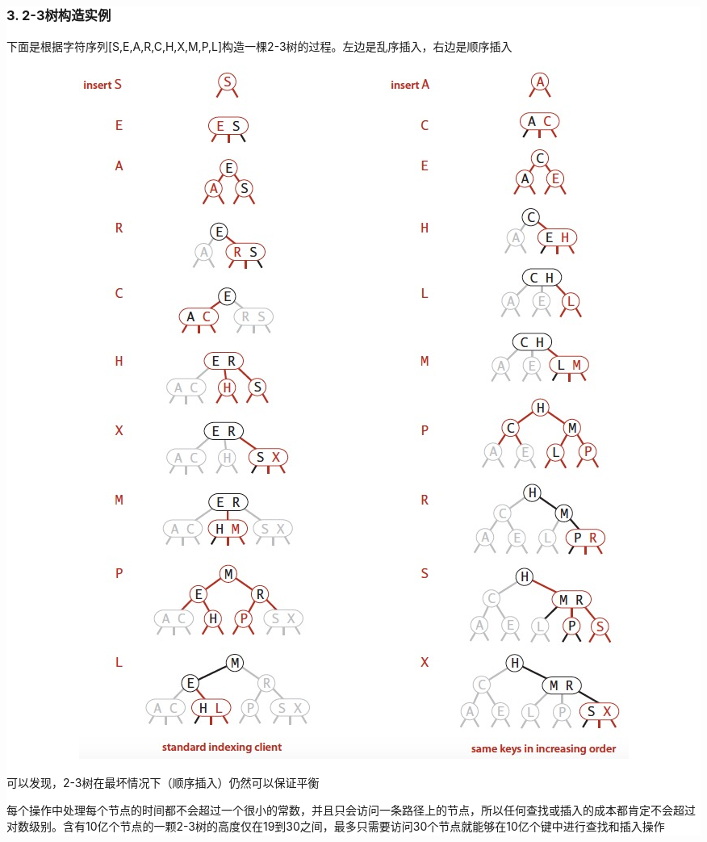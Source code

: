 ### 3. 2-3树构造实例

下面是根据字符序列[S,E,A,R,C,H,X,M,P,L]构造一棵2-3树的过程。左边是乱序插入，右边是顺序插入

<div align="center"> <img src="../pic/al-tree-8.png"/> </div>

可以发现，2-3树在最坏情况下（顺序插入）仍然可以保证平衡

每个操作中处理每个节点的时间都不会超过一个很小的常数，并且只会访问一条路径上的节点，所以任何查找或插入的成本都肯定不会超过对数级别。含有10亿个节点的一颗2-3树的高度仅在19到30之间，最多只需要访问30个节点就能够在10亿个键中进行查找和插入操作
